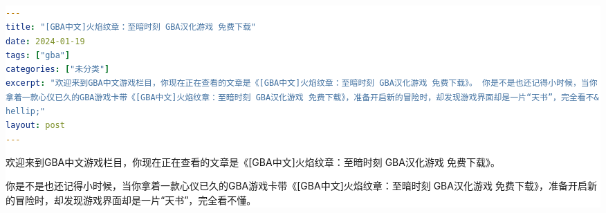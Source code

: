 ```yaml
---
title: "[GBA中文]火焰纹章：至暗时刻 GBA汉化游戏 免费下载"
date: 2024-01-19
tags: ["gba"]
categories: ["未分类"]
excerpt: "欢迎来到GBA中文游戏栏目，你现在正在查看的文章是《[GBA中文]火焰纹章：至暗时刻 GBA汉化游戏 免费下载》。 你是不是也还记得小时候，当你拿着一款心仪已久的GBA游戏卡带《[GBA中文]火焰纹章：至暗时刻 GBA汉化游戏 免费下载》，准备开启新的冒险时，却发现游戏界面却是一片“天书”，完全看不&hellip;"
layout: post
---
```


欢迎来到GBA中文游戏栏目，你现在正在查看的文章是《[GBA中文]火焰纹章：至暗时刻 GBA汉化游戏 免费下载》。

你是不是也还记得小时候，当你拿着一款心仪已久的GBA游戏卡带《[GBA中文]火焰纹章：至暗时刻 GBA汉化游戏 免费下载》，准备开启新的冒险时，却发现游戏界面却是一片“天书”，完全看不懂。
